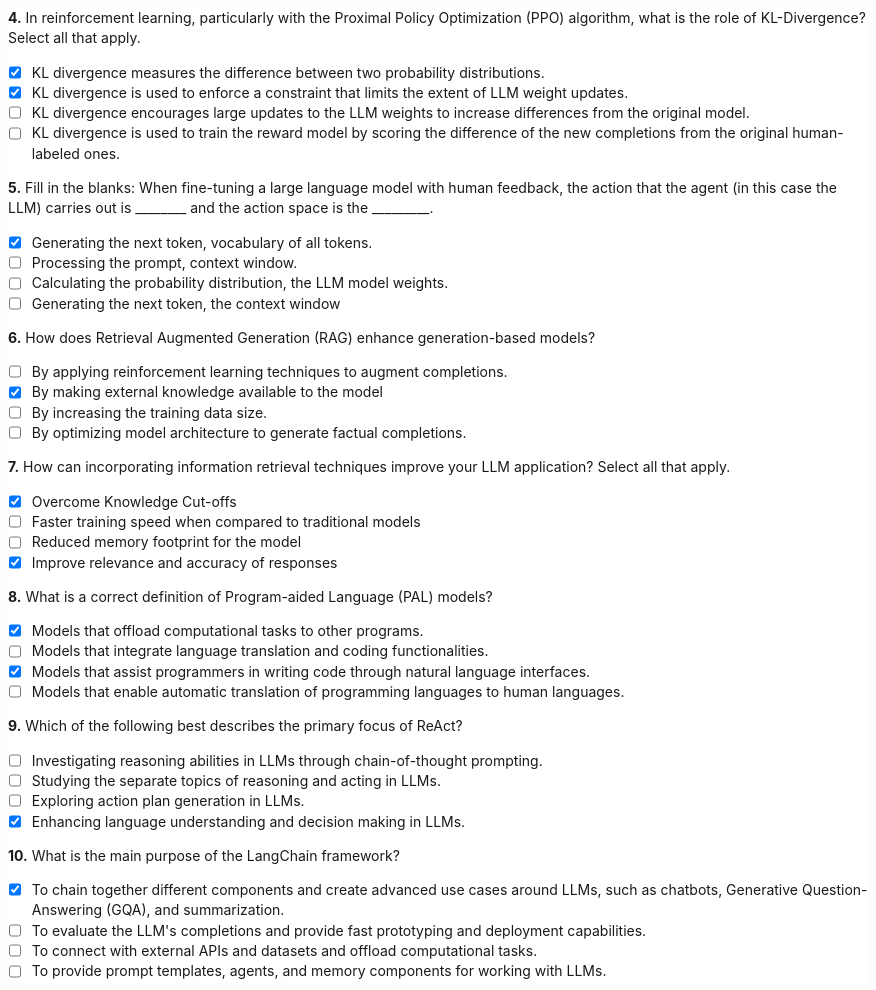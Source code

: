 **4.** In reinforcement learning, particularly with the Proximal Policy Optimization (PPO) algorithm, what is the role of KL-Divergence? Select all that apply.
- [x] KL divergence measures the difference between two probability distributions.
- [x] KL divergence is used to enforce a constraint that limits the extent of LLM weight updates.
- [ ] KL divergence encourages large updates to the LLM weights to increase differences from the original model.
- [ ] KL divergence is used to train the reward model by scoring the difference of the new completions from the original human-labeled ones.

**5.** Fill in the blanks: When fine-tuning a large language model with human feedback, the action that the agent (in this case the LLM) carries out is ________ and the action space is the _________.
- [x] Generating the next token, vocabulary of all tokens.
- [ ] Processing the prompt, context window.
- [ ] Calculating the probability distribution, the LLM model weights.
- [ ] Generating the next token, the context window

**6.** How does Retrieval Augmented Generation (RAG) enhance generation-based models?
- [ ] By applying reinforcement learning techniques to augment completions. 
- [x] By making external knowledge available to the model
- [ ] By increasing the training data size.
- [ ] By optimizing model architecture to generate factual completions.

**7.** How can incorporating information retrieval techniques improve your LLM application? Select all that apply.
- [x] Overcome Knowledge Cut-offs
- [ ] Faster training speed when compared to traditional models
- [ ] Reduced memory footprint for the model
- [x] Improve relevance and accuracy of responses

**8.** What is a correct definition of Program-aided Language (PAL) models?
- [x] Models that offload computational tasks to other programs.
- [ ] Models that integrate language translation and coding functionalities.
- [x] Models that assist programmers in writing code through natural language interfaces.
- [ ] Models that enable automatic translation of programming languages to human languages.

**9.** Which of the following best describes the primary focus of ReAct?
- [ ] Investigating reasoning abilities in LLMs through chain-of-thought prompting.
- [ ] Studying the separate topics of reasoning and acting in LLMs.
- [ ] Exploring action plan generation in LLMs.
- [x] Enhancing language understanding and decision making in LLMs.

**10.** What is the main purpose of the LangChain framework?
- [x] To chain together different components and create advanced use cases around LLMs, such as chatbots, Generative Question-Answering (GQA), and summarization.
- [ ] To evaluate the LLM's completions and provide fast prototyping and deployment capabilities.
- [ ] To connect with external APIs and datasets and offload computational tasks.
- [ ] To provide prompt templates, agents, and memory components for working with LLMs.
